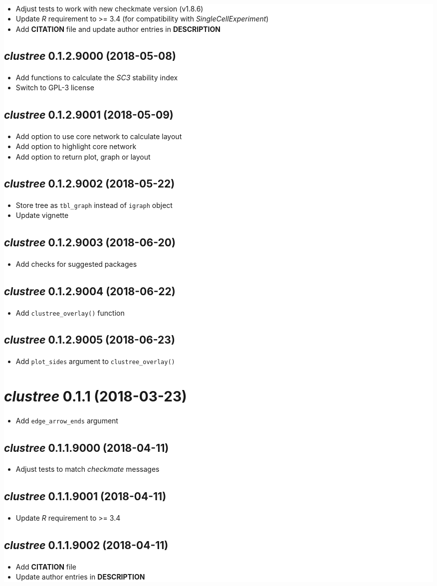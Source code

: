 * Adjust tests to work with new checkmate version (v1.8.6)
* Update _R_ requirement to >= 3.4 (for compatibility with
  _SingleCellExperiment_)
* Add **CITATION** file and update author entries in **DESCRIPTION**

## _clustree_ 0.1.2.9000 (2018-05-08)

* Add functions to calculate the _SC3_ stability index
* Switch to GPL-3 license

## _clustree_ 0.1.2.9001 (2018-05-09)

* Add option to use core network to calculate layout
* Add option to highlight core network
* Add option to return plot, graph or layout

## _clustree_ 0.1.2.9002 (2018-05-22)

* Store tree as `tbl_graph` instead of `igraph` object
* Update vignette

## _clustree_ 0.1.2.9003 (2018-06-20)

* Add checks for suggested packages

## _clustree_ 0.1.2.9004 (2018-06-22)

* Add `clustree_overlay()` function

## _clustree_ 0.1.2.9005 (2018-06-23)

* Add `plot_sides` argument to `clustree_overlay()`

# _clustree_ 0.1.1 (2018-03-23)

* Add `edge_arrow_ends` argument

## _clustree_ 0.1.1.9000 (2018-04-11)

* Adjust tests to match _checkmate_ messages

## _clustree_ 0.1.1.9001 (2018-04-11)

* Update _R_ requirement to >= 3.4

## _clustree_ 0.1.1.9002 (2018-04-11)

* Add **CITATION** file
* Update author entries in **DESCRIPTION**
